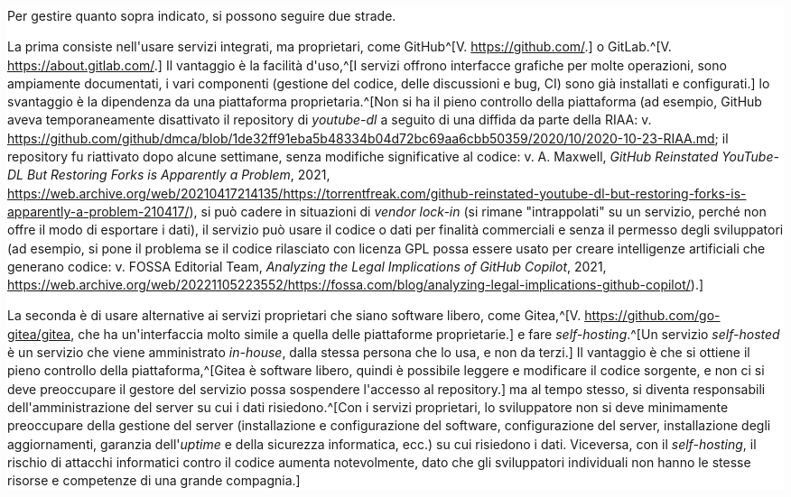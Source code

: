 Per gestire quanto sopra indicato, si possono seguire due strade.

La prima consiste nell'usare servizi integrati, ma proprietari, come GitHub^[V. <https://github.com/>.] o GitLab.^[V. <https://about.gitlab.com/>.] Il vantaggio è la facilità d'uso,^[I servizi offrono interfacce grafiche per molte operazioni, sono ampiamente documentati, i vari componenti (gestione del codice, delle discussioni e bug, CI) sono già installati e configurati.] lo svantaggio è la dipendenza da una piattaforma proprietaria.^[Non si ha il pieno controllo della piattaforma (ad esempio, GitHub aveva temporaneamente disattivato il repository di *youtube-dl* a seguito di una diffida da parte della RIAA: v. <https://github.com/github/dmca/blob/1de32ff91eba5b48334b04d72bc69aa6cbb50359/2020/10/2020-10-23-RIAA.md>; il repository fu riattivato dopo alcune settimane, senza modifiche significative al codice: v. A. Maxwell, *GitHub Reinstated YouTube-DL But Restoring Forks is Apparently a Problem*, 2021, <https://web.archive.org/web/20210417214135/https://torrentfreak.com/github-reinstated-youtube-dl-but-restoring-forks-is-apparently-a-problem-210417/>), si può cadere in situazioni di *vendor lock-in* (si rimane "intrappolati" su un servizio, perché non offre il modo di esportare i dati), il servizio può usare il codice o dati per finalità commerciali e senza il permesso degli sviluppatori (ad esempio, si pone il problema se il codice rilasciato con licenza GPL possa essere usato per creare intelligenze artificiali che generano codice: v. FOSSA Editorial Team, *Analyzing the Legal Implications of GitHub Copilot*, 2021, <https://web.archive.org/web/20221105223552/https://fossa.com/blog/analyzing-legal-implications-github-copilot/>).]

La seconda è di usare alternative ai servizi proprietari che siano software libero, come Gitea,^[V. <https://github.com/go-gitea/gitea>, che ha un'interfaccia molto simile a quella delle piattaforme proprietarie.] e fare *self-hosting*.^[Un servizio *self-hosted* è un servizio che viene amministrato *in-house*, dalla stessa persona che lo usa, e non da terzi.] Il vantaggio è che si ottiene il pieno controllo della piattaforma,^[Gitea è software libero, quindi è possibile leggere e modificare il codice sorgente, e non ci si deve preoccupare il gestore del servizio possa sospendere l'accesso al repository.] ma al tempo stesso, si diventa responsabili dell'amministrazione del server su cui i dati risiedono.^[Con i servizi proprietari, lo sviluppatore non si deve minimamente preoccupare della gestione del server (installazione e configurazione del software, configurazione del server, installazione degli aggiornamenti, garanzia dell'*uptime* e della sicurezza informatica, ecc.) su cui risiedono i dati. Viceversa, con il *self-hosting*, il rischio di attacchi informatici contro il codice aumenta notevolmente, dato che gli sviluppatori individuali non hanno le stesse risorse e competenze di una grande compagnia.]


[^CasoGlobaleaks]: Ad esempio, è possible esaminare un *repository* per studiare i casi di violazione delle licenze. *GlobaLeaks* è distribuito con la licenza *copyleft* AGPL. L'ANAC modifica GlobaLeaks, ed il 14 gennaio 2019 lo distribuisce sotto il nome di *OpenWhistleblowing* con una licenza diversa, la Licenza Pubblica dell'Unione Europea. Dopo qualche mese, la licenza viene correttamente ripristinata alla AGPL. V. Centro Hermes, *The Italian National Anti-Corruption Authority (ANAC) and the Hermes Center settle a dispute over the aplication of the AGPL license to GlobaLeaks-based OpenWhistleblowing software*, 2020, <https://web.archive.org/web/20201019132745/https://www.globaleaks.org/anac-and-the-hermes-center-settle-a-dispute-over-the-application-of-the-agpl-license-to-globaleaks-based-openwhistleblowing-software/>. È possibile visualizzare i *commits* che hanno modificato il file "LICENSE" (v. <https://github.com/anticorruzione/openwhistleblowing/commits/master/LICENSE>), e notare che la violazione della licenza AGPL è iniziata il 14 gennaio 2019, ed è terminata il 24 ottobre 2019.